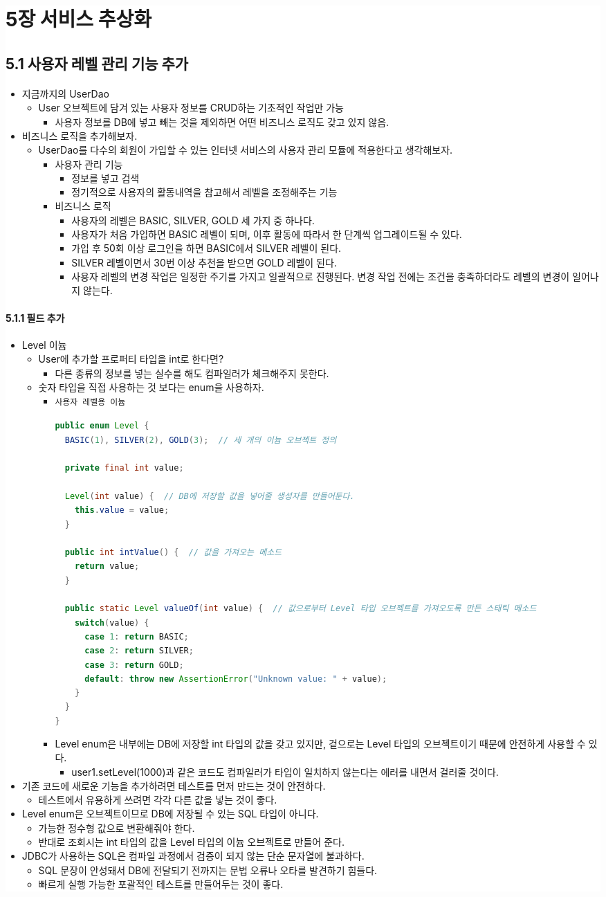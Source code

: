 # 5장 서비스 추상화

## 5.1 사용자 레벨 관리 기능 추가
- 지금까지의 UserDao
  - User 오브젝트에 담겨 있는 사용자 정보를 CRUD하는 기초적인 작업만 가능
    - 사용자 정보를 DB에 넣고 빼는 것을 제외하면 어떤 비즈니스 로직도 갖고 있지 않음.
- 비즈니스 로직을 추가해보자.
  - UserDao를 다수의 회원이 가입할 수 있는 인터넷 서비스의 사용자 관리 모듈에 적용한다고 생각해보자.
    - 사용자 관리 기능
      - 정보를 넣고 검색
      - 정기적으로 사용자의 활동내역을 참고해서 레벨을 조정해주는 기능
    - 비즈니스 로직
      - 사용자의 레벨은 BASIC, SILVER, GOLD 세 가지 중 하나다.
      - 사용자가 처음 가입하면 BASIC 레벨이 되며, 이후 활동에 따라서 한 단계씩 업그레이드될 수 있다.
      - 가입 후 50회 이상 로그인을 하면 BASIC에서 SILVER 레벨이 된다.
      - SILVER 레벨이면서 30번 이상 추천을 받으면 GOLD 레벨이 된다.
      - 사용자 레벨의 변경 작업은 일정한 주기를 가지고 일괄적으로 진행된다. 변경 작업 전에는 조건을 충족하더라도 레벨의 변경이 일어나지 않는다.

#### 5.1.1 필드 추가
- Level 이늄
  - User에 추가할 프로퍼티 타입을 int로 한다면?
    - 다른 종류의 정보를 넣는 실수를 해도 컴파일러가 체크해주지 못한다.
  - 숫자 타입을 직접 사용하는 것 보다는 enum을 사용하자.
    - `사용자 레벨용 이늄`
      ```java
      public enum Level {
        BASIC(1), SILVER(2), GOLD(3);  // 세 개의 이늄 오브젝트 정의

        private final int value;

        Level(int value) {  // DB에 저장할 값을 넣어줄 생성자를 만들어둔다.
          this.value = value;
        }

        public int intValue() {  // 값을 가져오는 메소드
          return value;
        }

        public static Level valueOf(int value) {  // 값으로부터 Level 타입 오브젝트를 가져오도록 만든 스태틱 메소드
          switch(value) {
            case 1: return BASIC;
            case 2: return SILVER;
            case 3: return GOLD;
            default: throw new AssertionError("Unknown value: " + value);
          }
        }
      }
      ```
    - Level enum은 내부에는 DB에 저장할 int 타입의 값을 갖고 있지만, 겉으로는 Level 타입의 오브젝트이기 때문에 안전하게 사용할 수 있다.
      - user1.setLevel(1000)과 같은 코드도 컴파일러가 타입이 일치하지 않는다는 에러를 내면서 걸러줄 것이다.
- 기존 코드에 새로운 기능을 추가하려면 테스트를 먼저 만드는 것이 안전하다.
  - 테스트에서 유용하게 쓰려면 각각 다른 값을 넣는 것이 좋다.
- Level enum은 오브젝트이므로 DB에 저장될 수 있는 SQL 타입이 아니다.
  - 가능한 정수형 값으로 변환해줘야 한다.
  - 반대로 조회시는 int 타입의 값을 Level 타입의 이늄 오브젝트로 만들어 준다.
- JDBC가 사용하는 SQL은 컴파일 과정에서 검증이 되지 않는 단순 문자열에 불과하다.
  - SQL 문장이 안성돼서 DB에 전달되기 전까지는 문법 오류나 오타를 발견하기 힘들다.
  - 빠르게 실행 가능한 포괄적인 테스트를 만들어두는 것이 좋다.
